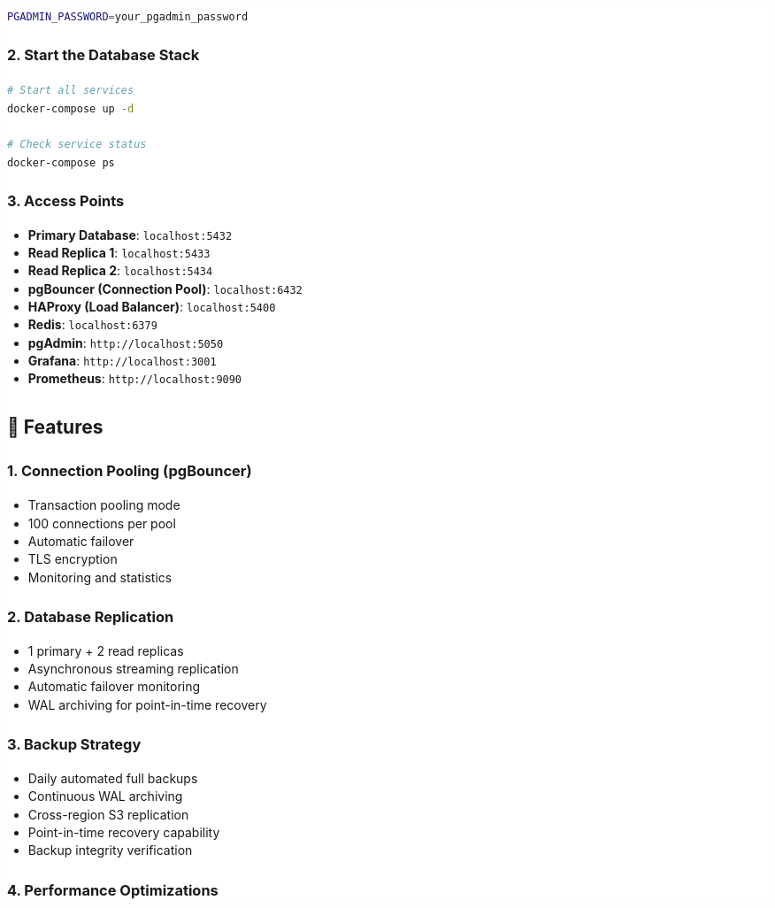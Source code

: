 ```bash
PGADMIN_PASSWORD=your_pgadmin_password
```

### 2. Start the Database Stack

```bash
# Start all services
docker-compose up -d

# Check service status
docker-compose ps
```

### 3. Access Points

- **Primary Database**: `localhost:5432`
- **Read Replica 1**: `localhost:5433`
- **Read Replica 2**: `localhost:5434`
- **pgBouncer (Connection Pool)**: `localhost:6432`
- **HAProxy (Load Balancer)**: `localhost:5400`
- **Redis**: `localhost:6379`
- **pgAdmin**: `http://localhost:5050`
- **Grafana**: `http://localhost:3001`
- **Prometheus**: `http://localhost:9090`

## 🔧 Features

### 1. Connection Pooling (pgBouncer)

- Transaction pooling mode
- 100 connections per pool
- Automatic failover
- TLS encryption
- Monitoring and statistics

### 2. Database Replication

- 1 primary + 2 read replicas
- Asynchronous streaming replication
- Automatic failover monitoring
- WAL archiving for point-in-time recovery

### 3. Backup Strategy

- Daily automated full backups
- Continuous WAL archiving
- Cross-region S3 replication
- Point-in-time recovery capability
- Backup integrity verification

### 4. Performance Optimizations
